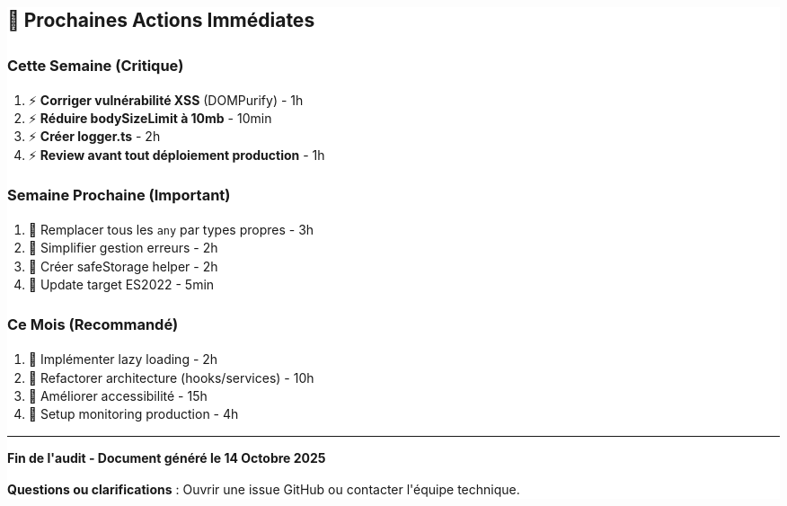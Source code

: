 
## 🚀 Prochaines Actions Immédiates

### Cette Semaine (Critique)
1. ⚡ **Corriger vulnérabilité XSS** (DOMPurify) - 1h
2. ⚡ **Réduire bodySizeLimit à 10mb** - 10min
3. ⚡ **Créer logger.ts** - 2h
4. ⚡ **Review avant tout déploiement production** - 1h

### Semaine Prochaine (Important)
1. 🔧 Remplacer tous les `any` par types propres - 3h
2. 🔧 Simplifier gestion erreurs - 2h
3. 🔧 Créer safeStorage helper - 2h
4. 🔧 Update target ES2022 - 5min

### Ce Mois (Recommandé)
1. 🚀 Implémenter lazy loading - 2h
2. 🚀 Refactorer architecture (hooks/services) - 10h
3. 🚀 Améliorer accessibilité - 15h
4. 🚀 Setup monitoring production - 4h

---

**Fin de l'audit - Document généré le 14 Octobre 2025**

**Questions ou clarifications** : Ouvrir une issue GitHub ou contacter l'équipe technique.
